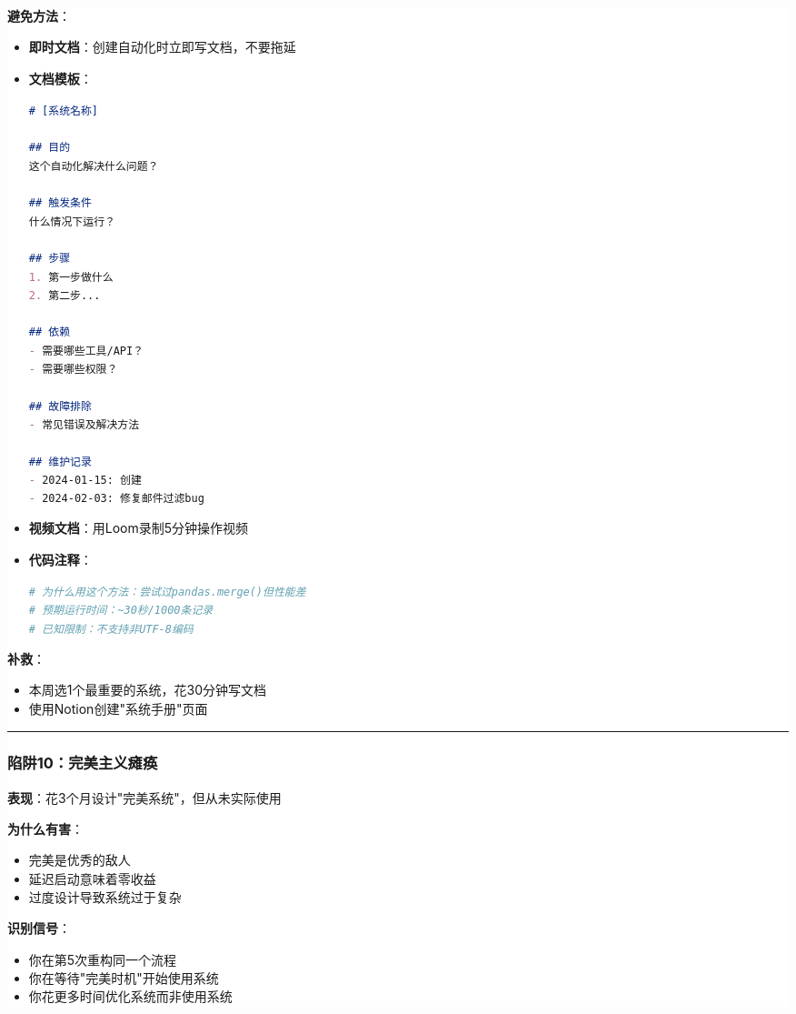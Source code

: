 **避免方法**：
- **即时文档**：创建自动化时立即写文档，不要拖延
- **文档模板**：
  ```markdown
  # [系统名称]
  
  ## 目的
  这个自动化解决什么问题？
  
  ## 触发条件
  什么情况下运行？
  
  ## 步骤
  1. 第一步做什么
  2. 第二步...
  
  ## 依赖
  - 需要哪些工具/API？
  - 需要哪些权限？
  
  ## 故障排除
  - 常见错误及解决方法
  
  ## 维护记录
  - 2024-01-15: 创建
  - 2024-02-03: 修复邮件过滤bug
  ```

- **视频文档**：用Loom录制5分钟操作视频
- **代码注释**：
  ```python
  # 为什么用这个方法：尝试过pandas.merge()但性能差
  # 预期运行时间：~30秒/1000条记录
  # 已知限制：不支持非UTF-8编码
  ```

**补救**：
- 本周选1个最重要的系统，花30分钟写文档
- 使用Notion创建"系统手册"页面

---

### 陷阱10：完美主义瘫痪

**表现**：花3个月设计"完美系统"，但从未实际使用

**为什么有害**：
- 完美是优秀的敌人
- 延迟启动意味着零收益
- 过度设计导致系统过于复杂

**识别信号**：
- 你在第5次重构同一个流程
- 你在等待"完美时机"开始使用系统
- 你花更多时间优化系统而非使用系统
